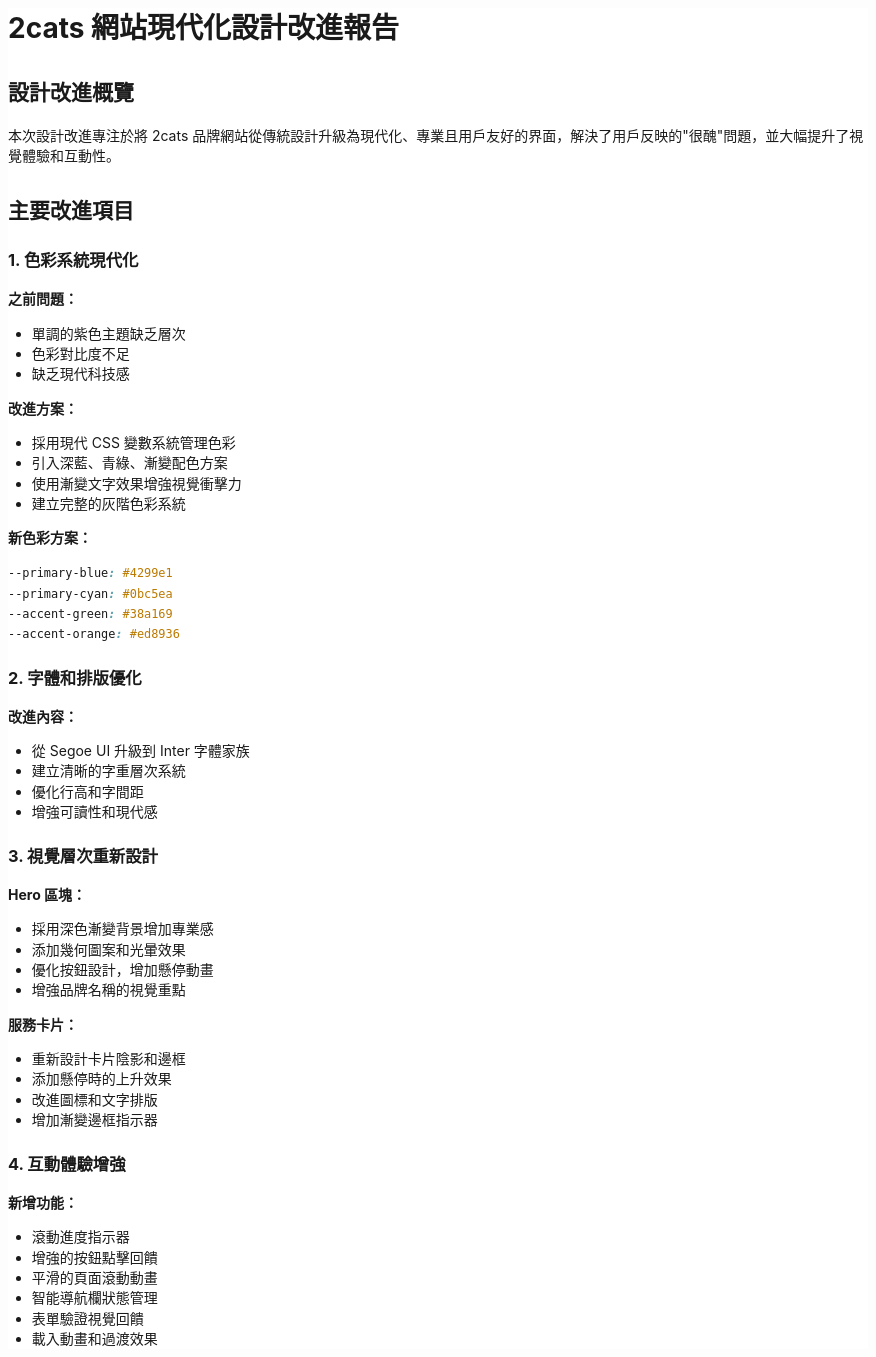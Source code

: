 # 2cats 網站現代化設計改進報告

## 設計改進概覽

本次設計改進專注於將 2cats 品牌網站從傳統設計升級為現代化、專業且用戶友好的界面，解決了用戶反映的"很醜"問題，並大幅提升了視覺體驗和互動性。

## 主要改進項目

### 1. 色彩系統現代化
**之前問題：**
- 單調的紫色主題缺乏層次
- 色彩對比度不足
- 缺乏現代科技感

**改進方案：**
- 採用現代 CSS 變數系統管理色彩
- 引入深藍、青綠、漸變配色方案
- 使用漸變文字效果增強視覺衝擊力
- 建立完整的灰階色彩系統

**新色彩方案：**
```css
--primary-blue: #4299e1
--primary-cyan: #0bc5ea
--accent-green: #38a169
--accent-orange: #ed8936
```

### 2. 字體和排版優化
**改進內容：**
- 從 Segoe UI 升級到 Inter 字體家族
- 建立清晰的字重層次系統
- 優化行高和字間距
- 增強可讀性和現代感

### 3. 視覺層次重新設計
**Hero 區塊：**
- 採用深色漸變背景增加專業感
- 添加幾何圖案和光暈效果
- 優化按鈕設計，增加懸停動畫
- 增強品牌名稱的視覺重點

**服務卡片：**
- 重新設計卡片陰影和邊框
- 添加懸停時的上升效果
- 改進圖標和文字排版
- 增加漸變邊框指示器

### 4. 互動體驗增強
**新增功能：**
- 滾動進度指示器
- 增強的按鈕點擊回饋
- 平滑的頁面滾動動畫
- 智能導航欄狀態管理
- 表單驗證視覺回饋
- 載入動畫和過渡效果
